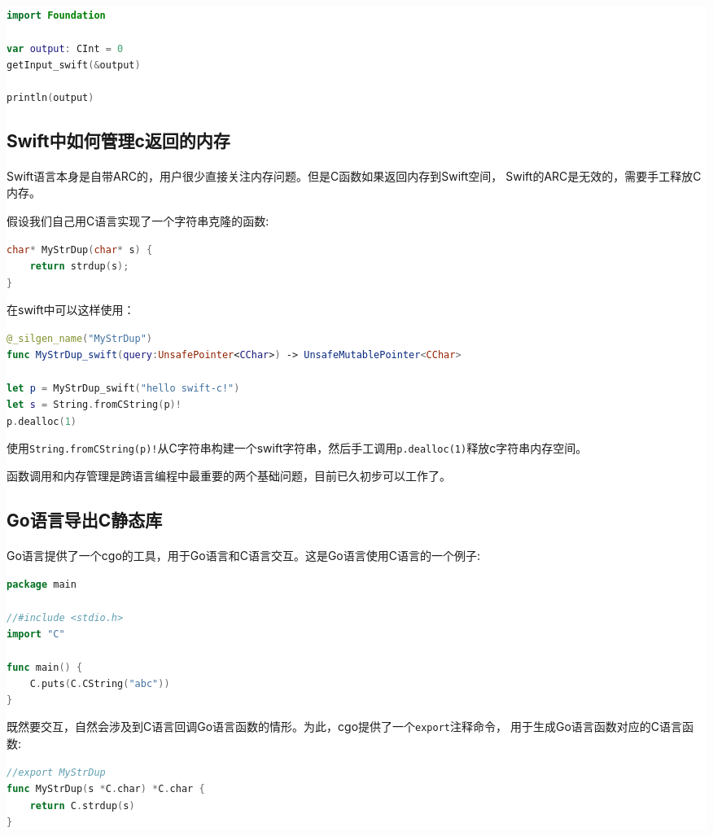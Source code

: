 ```swift
import Foundation

var output: CInt = 0
getInput_swift(&output)

println(output)
```

## Swift中如何管理c返回的内存

Swift语言本身是自带ARC的，用户很少直接关注内存问题。但是C函数如果返回内存到Swift空间，
Swift的ARC是无效的，需要手工释放C内存。

假设我们自己用C语言实现了一个字符串克隆的函数:

```c
char* MyStrDup(char* s) {
	return strdup(s);
}
```

在swift中可以这样使用：

```swift
@_silgen_name("MyStrDup")
func MyStrDup_swift(query:UnsafePointer<CChar>) -> UnsafeMutablePointer<CChar>

let p = MyStrDup_swift("hello swift-c!")
let s = String.fromCString(p)!
p.dealloc(1)
```

使用`String.fromCString(p)!`从C字符串构建一个swift字符串，然后手工调用`p.dealloc(1)`释放c字符串内存空间。

函数调用和内存管理是跨语言编程中最重要的两个基础问题，目前已久初步可以工作了。

## Go语言导出C静态库

Go语言提供了一个cgo的工具，用于Go语言和C语言交互。这是Go语言使用C语言的一个例子:

```go
package main

//#include <stdio.h>
import "C"

func main() {
	C.puts(C.CString("abc"))
}
```

既然要交互，自然会涉及到C语言回调Go语言函数的情形。为此，cgo提供了一个`export`注释命令，
用于生成Go语言函数对应的C语言函数:

```go
//export MyStrDup
func MyStrDup(s *C.char) *C.char {
	return C.strdup(s)
}
```
